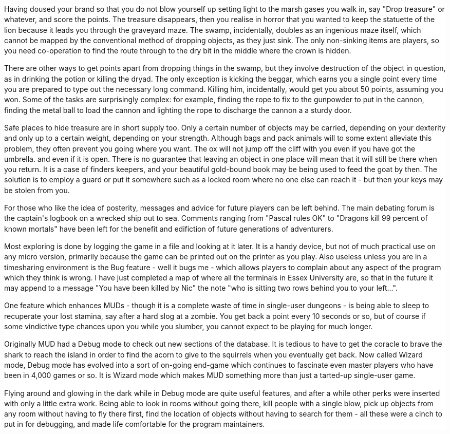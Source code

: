 Having doused your brand so that you do not blow yourself up setting light to the marsh gases you walk in, say "Drop treasure" or whatever, and score the points. The treasure disappears, then you realise in horror that you wanted to keep the statuette of the lion because it leads you through the graveyard maze. The swamp, incidentally, doubles as an ingenious maze itself, which cannot be mapped by the conventional method of dropping objects, as they just sink. The only non-sinking items are players, so you need co-operation to find the route through to the dry bit in the middle where the crown is hidden.

There are other ways to get points apart from dropping things in the swamp, but they involve destruction of the object in question, as in drinking the potion or killing the dryad. The only exception is kicking the beggar, which earns you a single point every time you are prepared to type out the necessary long command. Killing him, incidentally, would get you about 50 points, assuming you won. Some of the tasks are surprisingly complex: for example, finding the rope to fix to the gunpowder to put in the cannon, finding the metal ball to load the cannon and lighting the rope to discharge the cannon a a sturdy door.

Safe places to hide treasure are in short supply too. Only a certain number of objects may be carried, depending on your dexterity and only up to a certain weight, depending on your strength. Although bags and pack animals will to some extent alleviate this problem, they often prevent you going where you want. The ox will not jump off the cliff with you even if you have got the umbrella. and even if it is open. There is no guarantee that leaving an object in one place will mean that it will still be there when you return. It is a case of finders keepers, and your beautiful gold-bound book may be being used to feed the goat by then. The solution is to employ a guard or put it somewhere such as a locked room where no one else can reach it - but then your keys may be stolen from you.

For those who like the idea of posterity, messages and advice for future players can be left behind. The main debating forum is the captain's logbook on a wrecked ship out to sea. Comments ranging from "Pascal rules OK" to "Dragons kill 99 percent of known mortals" have been left for the benefit and edifiction of future generations of adventurers.

Most exploring is done by logging the game in a file and looking at it later. It is a handy device, but not of much practical use on any micro version, primarily because the game can be printed out on the printer as you play. Also useless unless you are in a timesharing environment is the Bug feature - well it bugs me - which allows players to complain about any aspect of the program which they think is wrong. I have just completed a map of where all the terminals in Essex University are, so that in the future it may append to a message "You have been killed by Nic" the note "who is sitting two rows behind you to your left...".

One feature which enhances MUDs - though it is a complete waste of time in single-user dungeons - is being able to sleep to recuperate your lost stamina, say after a hard slog at a zombie. You get back a point every 10 seconds or so, but of course if some vindictive type chances upon you while you slumber, you cannot expect to be playing for much longer.

Originally MUD had a Debug mode to check out new sections of the database. It is tedious to have to get the coracle to brave the shark to reach the island in order to find the acorn to give to the squirrels when you eventually get back. Now called Wizard mode, Debug mode has evolved into a sort of on-going end-game which continues to fascinate even master players who have been in 4,000 games or so. It is Wizard mode which makes MUD something more than just a tarted-up single-user game.

Flying around and glowing in the dark while in Debug mode are quite useful features, and after a while other perks were inserted with only a little extra work. Being able to look in rooms without going there, kill people with a single blow, pick up objects from any room without having to fly there first, find the location of objects without having to search for them - all these were a cinch to put in for debugging, and made life comfortable for the program maintainers.
